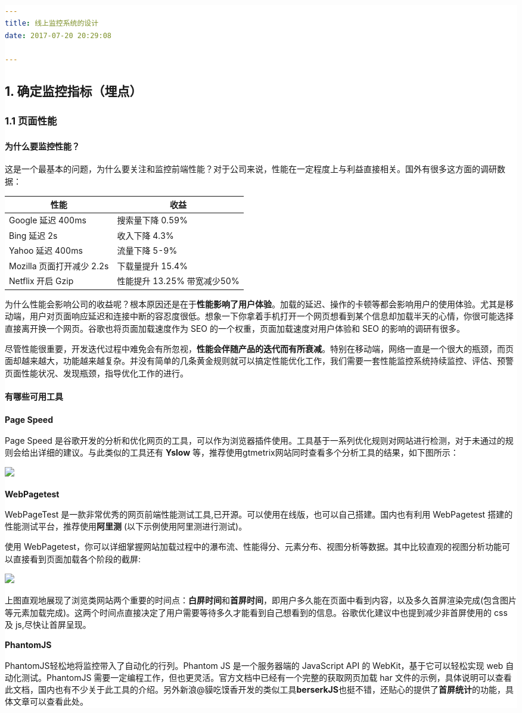 ```yaml
---
title: 线上监控系统的设计
date: 2017-07-20 20:29:08

---
```

## 1\. 确定监控指标（埋点）
### 1\.1 页面性能
#### 为什么要监控性能？

这是一个最基本的问题，为什么要关注和监控前端性能？对于公司来说，性能在一定程度上与利益直接相关。国外有很多这方面的调研数据：

性能 | 收益
------------ | ------------
Google 延迟 400ms|	搜索量下降 0.59%
Bing 延迟 2s|	收入下降 4.3%
Yahoo 延迟 400ms	 |流量下降 5-9%
Mozilla 页面打开减少 2.2s	| 下载量提升 15.4%
Netflix 开启 Gzip	| 性能提升 13.25% 带宽减少50%

为什么性能会影响公司的收益呢？根本原因还是在于**性能影响了用户体验**。加载的延迟、操作的卡顿等都会影响用户的使用体验。尤其是移动端，用户对页面响应延迟和连接中断的容忍度很低。想象一下你拿着手机打开一个网页想看到某个信息却加载半天的心情，你很可能选择直接离开换一个网页。谷歌也将页面加载速度作为 SEO 的一个权重，页面加载速度对用户体验和 SEO 的影响的调研有很多。

尽管性能很重要，开发迭代过程中难免会有所忽视，**性能会伴随产品的迭代而有所衰减**。特别在移动端，网络一直是一个很大的瓶颈，而页面却越来越大，功能越来越复杂。并没有简单的几条黄金规则就可以搞定性能优化工作，我们需要一套性能监控系统持续监控、评估、预警页面性能状况、发现瓶颈，指导优化工作的进行。

#### 有哪些可用工具
**Page Speed**

Page Speed 是谷歌开发的分析和优化网页的工具，可以作为浏览器插件使用。工具基于一系列优化规则对网站进行检测，对于未通过的规则会给出详细的建议。与此类似的工具还有 **Yslow** 等，推荐使用gtmetrix网站同时查看多个分析工具的结果，如下图所示：

![](http://fex.baidu.com/img/build-performance-monitor-in-7-days/gtmetrix.png)


**WebPagetest**

WebPageTest 是一款非常优秀的网页前端性能测试工具,已开源。可以使用在线版，也可以自己搭建。国内也有利用 WebPagetest 搭建的性能测试平台，推荐使用**阿里测** (以下示例使用阿里测进行测试)。

使用 WebPagetest，你可以详细掌握网站加载过程中的瀑布流、性能得分、元素分布、视图分析等数据。其中比较直观的视图分析功能可以直接看到页面加载各个阶段的截屏:

![](http://fex.baidu.com/img/build-performance-monitor-in-7-days/webpagetest.png)

上图直观地展现了浏览类网站两个重要的时间点：**白屏时间**和**首屏时间**，即用户多久能在页面中看到内容，以及多久首屏渲染完成(包含图片等元素加载完成)。这两个时间点直接决定了用户需要等待多久才能看到自己想看到的信息。谷歌优化建议中也提到减少非首屏使用的 css 及 js,尽快让首屏呈现。

**PhantomJS**

PhantomJS轻松地将监控带入了自动化的行列。Phantom JS 是一个服务器端的 JavaScript API 的 WebKit，基于它可以轻松实现 web 自动化测试。PhantomJS 需要一定编程工作，但也更灵活。官方文档中已经有一个完整的获取网页加载 har 文件的示例，具体说明可以查看此文档，国内也有不少关于此工具的介绍。另外新浪@貘吃馍香开发的类似工具**berserkJS**也挺不错，还贴心的提供了**首屏统计**的功能，具体文章可以查看此处。
